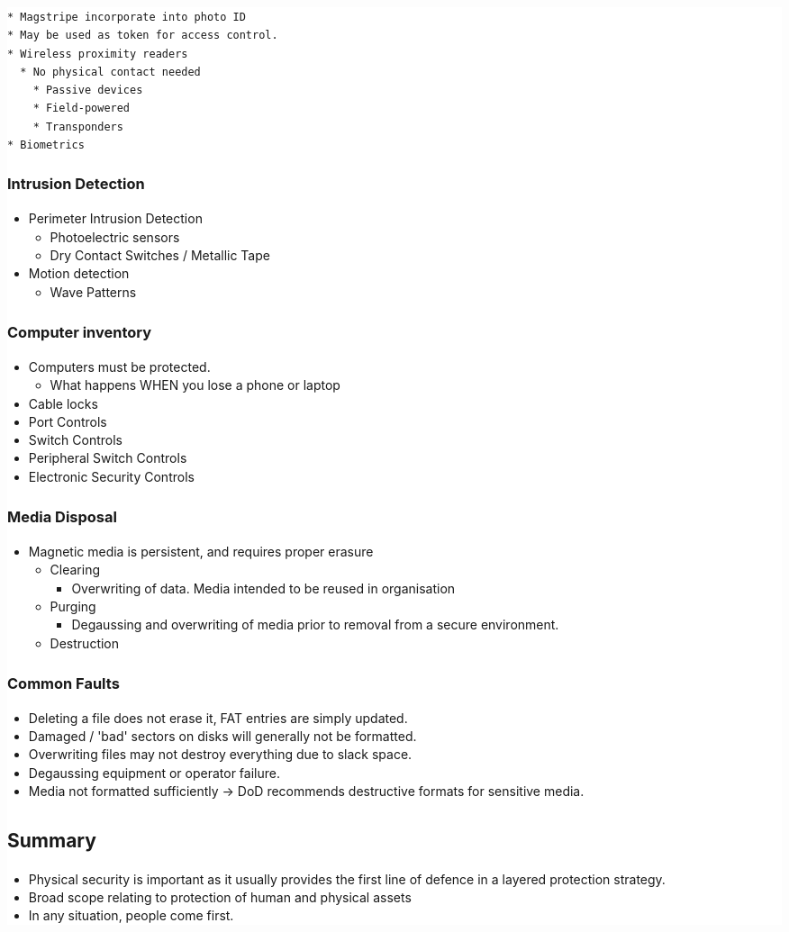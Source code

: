     * Magstripe incorporate into photo ID
    * May be used as token for access control.
    * Wireless proximity readers
      * No physical contact needed
        * Passive devices
        * Field-powered
        * Transponders
    * Biometrics

  ### Intrusion Detection

  * Perimeter Intrusion Detection
    * Photoelectric sensors
    * Dry Contact Switches / Metallic Tape
  * Motion detection
    * Wave Patterns

  ### Computer inventory

  * Computers must be protected.
    * What happens WHEN you lose a phone or laptop
  * Cable locks
  * Port Controls
  * Switch Controls
  * Peripheral Switch Controls
  * Electronic Security Controls

  ### Media Disposal

  * Magnetic media is persistent, and requires proper erasure
    * Clearing
      * Overwriting of data. Media intended to be reused in organisation
    * Purging
      * Degaussing and overwriting of media prior to removal from a secure environment.
    * Destruction

  ### Common Faults

  * Deleting a file does not erase it, FAT entries are simply updated.
  * Damaged / 'bad' sectors on disks will generally not be formatted.
  * Overwriting files may not destroy everything due to slack space.
  * Degaussing equipment or operator failure.
  * Media not formatted sufficiently -> DoD recommends destructive formats for sensitive media.

  ## Summary

  * Physical security is important as it usually provides the first line of defence in a layered protection strategy.
  * Broad scope relating to protection of human and physical assets
  * In any situation, people come first.
